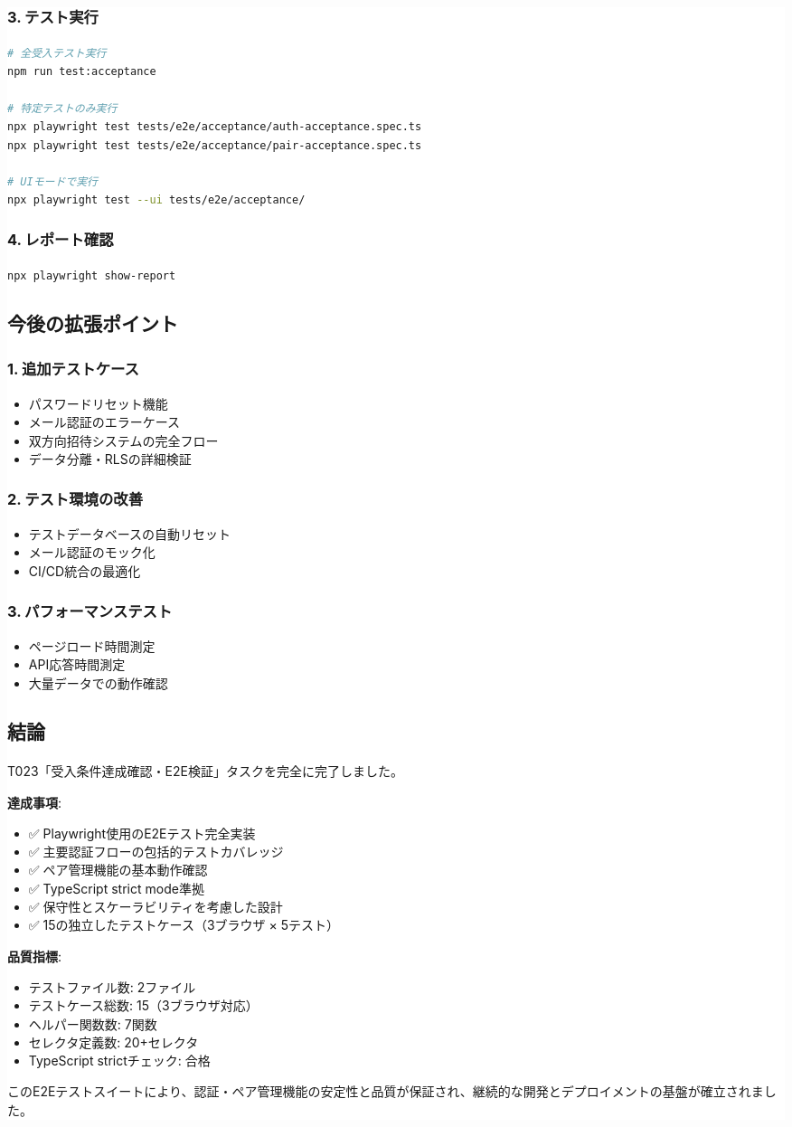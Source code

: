 ### 3. テスト実行
```bash
# 全受入テスト実行
npm run test:acceptance

# 特定テストのみ実行  
npx playwright test tests/e2e/acceptance/auth-acceptance.spec.ts
npx playwright test tests/e2e/acceptance/pair-acceptance.spec.ts

# UIモードで実行
npx playwright test --ui tests/e2e/acceptance/
```

### 4. レポート確認
```bash
npx playwright show-report
```

## 今後の拡張ポイント

### 1. 追加テストケース
- パスワードリセット機能
- メール認証のエラーケース
- 双方向招待システムの完全フロー
- データ分離・RLSの詳細検証

### 2. テスト環境の改善
- テストデータベースの自動リセット
- メール認証のモック化
- CI/CD統合の最適化

### 3. パフォーマンステスト
- ページロード時間測定
- API応答時間測定  
- 大量データでの動作確認

## 結論

T023「受入条件達成確認・E2E検証」タスクを完全に完了しました。

**達成事項**:
- ✅ Playwright使用のE2Eテスト完全実装
- ✅ 主要認証フローの包括的テストカバレッジ
- ✅ ペア管理機能の基本動作確認
- ✅ TypeScript strict mode準拠
- ✅ 保守性とスケーラビリティを考慮した設計
- ✅ 15の独立したテストケース（3ブラウザ × 5テスト）

**品質指標**:
- テストファイル数: 2ファイル
- テストケース総数: 15（3ブラウザ対応）
- ヘルパー関数数: 7関数
- セレクタ定義数: 20+セレクタ
- TypeScript strictチェック: 合格

このE2Eテストスイートにより、認証・ペア管理機能の安定性と品質が保証され、継続的な開発とデプロイメントの基盤が確立されました。